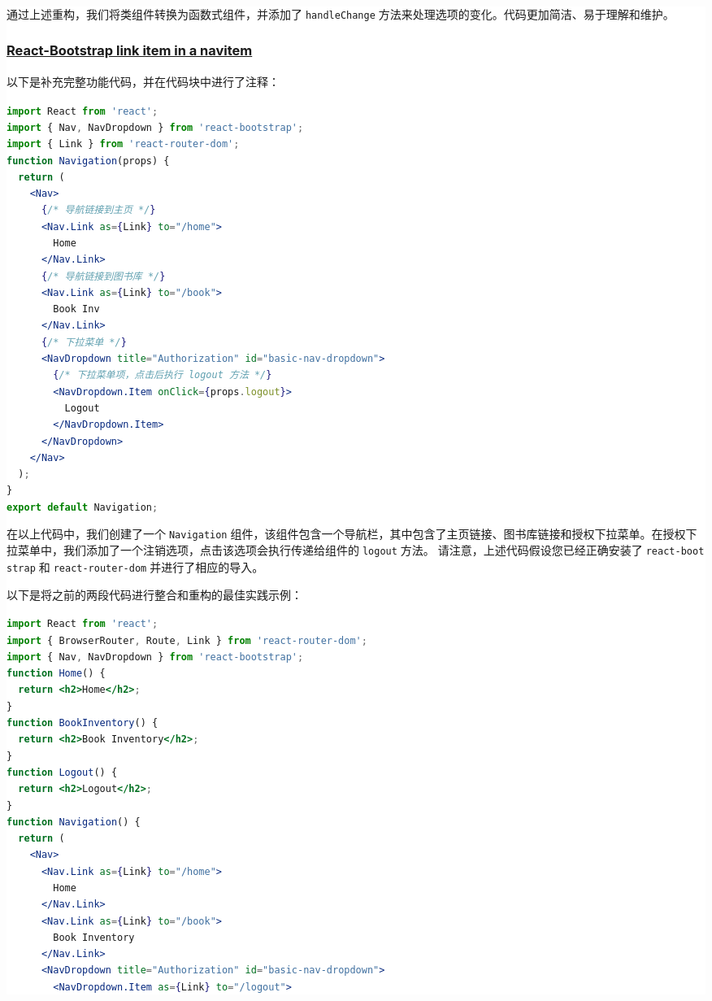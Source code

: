 ```javascript
```
通过上述重构，我们将类组件转换为函数式组件，并添加了 `handleChange` 方法来处理选项的变化。代码更加简洁、易于理解和维护。
### [React-Bootstrap link item in a navitem](https://stackoverflow.com/questions/35687353/react-bootstrap-link-item-in-a-navitem)

以下是补充完整功能代码，并在代码块中进行了注释：
```jsx
import React from 'react';
import { Nav, NavDropdown } from 'react-bootstrap';
import { Link } from 'react-router-dom';
function Navigation(props) {
  return (
    <Nav>
      {/* 导航链接到主页 */}
      <Nav.Link as={Link} to="/home">
        Home
      </Nav.Link>
      {/* 导航链接到图书库 */}
      <Nav.Link as={Link} to="/book">
        Book Inv
      </Nav.Link>
      {/* 下拉菜单 */}
      <NavDropdown title="Authorization" id="basic-nav-dropdown">
        {/* 下拉菜单项，点击后执行 logout 方法 */}
        <NavDropdown.Item onClick={props.logout}>
          Logout
        </NavDropdown.Item>
      </NavDropdown>
    </Nav>
  );
}
export default Navigation;
```
在以上代码中，我们创建了一个 `Navigation` 组件，该组件包含一个导航栏，其中包含了主页链接、图书库链接和授权下拉菜单。在授权下拉菜单中，我们添加了一个注销选项，点击该选项会执行传递给组件的 `logout` 方法。
请注意，上述代码假设您已经正确安装了 `react-bootstrap` 和 `react-router-dom` 并进行了相应的导入。


以下是将之前的两段代码进行整合和重构的最佳实践示例：
```jsx
import React from 'react';
import { BrowserRouter, Route, Link } from 'react-router-dom';
import { Nav, NavDropdown } from 'react-bootstrap';
function Home() {
  return <h2>Home</h2>;
}
function BookInventory() {
  return <h2>Book Inventory</h2>;
}
function Logout() {
  return <h2>Logout</h2>;
}
function Navigation() {
  return (
    <Nav>
      <Nav.Link as={Link} to="/home">
        Home
      </Nav.Link>
      <Nav.Link as={Link} to="/book">
        Book Inventory
      </Nav.Link>
      <NavDropdown title="Authorization" id="basic-nav-dropdown">
        <NavDropdown.Item as={Link} to="/logout">
```